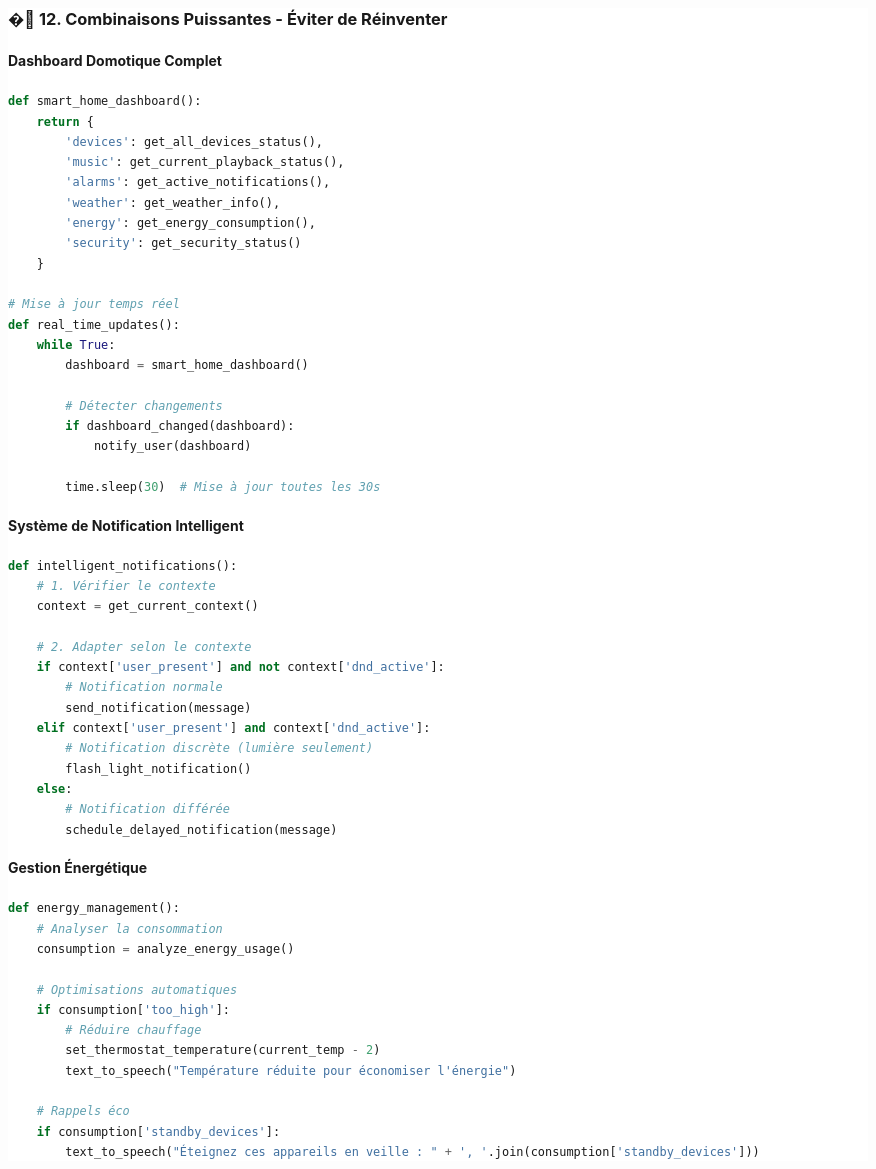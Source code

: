 
### �🔄 **12. Combinaisons Puissantes - Éviter de Réinventer**

#### **Dashboard Domotique Complet**

```python
def smart_home_dashboard():
    return {
        'devices': get_all_devices_status(),
        'music': get_current_playback_status(),
        'alarms': get_active_notifications(),
        'weather': get_weather_info(),
        'energy': get_energy_consumption(),
        'security': get_security_status()
    }

# Mise à jour temps réel
def real_time_updates():
    while True:
        dashboard = smart_home_dashboard()

        # Détecter changements
        if dashboard_changed(dashboard):
            notify_user(dashboard)

        time.sleep(30)  # Mise à jour toutes les 30s
```

#### **Système de Notification Intelligent**

```python
def intelligent_notifications():
    # 1. Vérifier le contexte
    context = get_current_context()

    # 2. Adapter selon le contexte
    if context['user_present'] and not context['dnd_active']:
        # Notification normale
        send_notification(message)
    elif context['user_present'] and context['dnd_active']:
        # Notification discrète (lumière seulement)
        flash_light_notification()
    else:
        # Notification différée
        schedule_delayed_notification(message)
```

#### **Gestion Énergétique**

```python
def energy_management():
    # Analyser la consommation
    consumption = analyze_energy_usage()

    # Optimisations automatiques
    if consumption['too_high']:
        # Réduire chauffage
        set_thermostat_temperature(current_temp - 2)
        text_to_speech("Température réduite pour économiser l'énergie")

    # Rappels éco
    if consumption['standby_devices']:
        text_to_speech("Éteignez ces appareils en veille : " + ', '.join(consumption['standby_devices']))
```